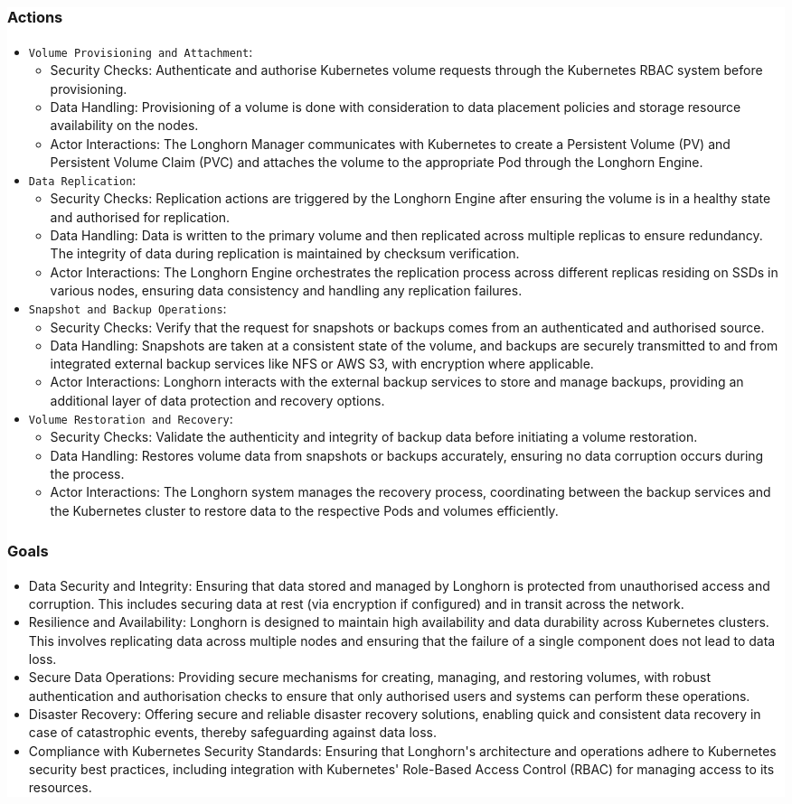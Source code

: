 
### Actions
* `Volume Provisioning and Attachment`:
    * Security Checks: Authenticate and authorise Kubernetes volume requests through the Kubernetes RBAC system before provisioning.
    * Data Handling: Provisioning of a volume is done with consideration to data placement policies and storage resource availability on the nodes.
    * Actor Interactions: The Longhorn Manager communicates with Kubernetes to create a Persistent Volume (PV) and Persistent Volume Claim (PVC) and attaches the volume to the appropriate Pod through the Longhorn Engine.
* `Data Replication`:
    * Security Checks: Replication actions are triggered by the Longhorn Engine after ensuring the volume is in a healthy state and authorised for replication.
    * Data Handling: Data is written to the primary volume and then replicated across multiple replicas to ensure redundancy. The integrity of data during replication is maintained by checksum verification.
    * Actor Interactions: The Longhorn Engine orchestrates the replication process across different replicas residing on SSDs in various nodes, ensuring data consistency and handling any replication failures.
* `Snapshot and Backup Operations`:
    * Security Checks: Verify that the request for snapshots or backups comes from an authenticated and authorised source.
    * Data Handling: Snapshots are taken at a consistent state of the volume, and backups are securely transmitted to and from integrated external backup services like NFS or AWS S3, with encryption where applicable.
    * Actor Interactions: Longhorn interacts with the external backup services to store and manage backups, providing an additional layer of data protection and recovery options.
* `Volume Restoration and Recovery`:
    * Security Checks: Validate the authenticity and integrity of backup data before initiating a volume restoration.
    * Data Handling: Restores volume data from snapshots or backups accurately, ensuring no data corruption occurs during the process.
    * Actor Interactions: The Longhorn system manages the recovery process, coordinating between the backup services and the Kubernetes cluster to restore data to the respective Pods and volumes efficiently.


### Goals
* Data Security and Integrity: Ensuring that data stored and managed by Longhorn is protected from unauthorised access and corruption. This includes securing data at rest (via encryption if configured) and in transit across the network.
* Resilience and Availability: Longhorn is designed to maintain high availability and data durability across Kubernetes clusters. This involves replicating data across multiple nodes and ensuring that the failure of a single component does not lead to data loss.
* Secure Data Operations: Providing secure mechanisms for creating, managing, and restoring volumes, with robust authentication and authorisation checks to ensure that only authorised users and systems can perform these operations.
* Disaster Recovery: Offering secure and reliable disaster recovery solutions, enabling quick and consistent data recovery in case of catastrophic events, thereby safeguarding against data loss.
* Compliance with Kubernetes Security Standards: Ensuring that Longhorn's architecture and operations adhere to Kubernetes security best practices, including integration with Kubernetes' Role-Based Access Control (RBAC) for managing access to its resources.
